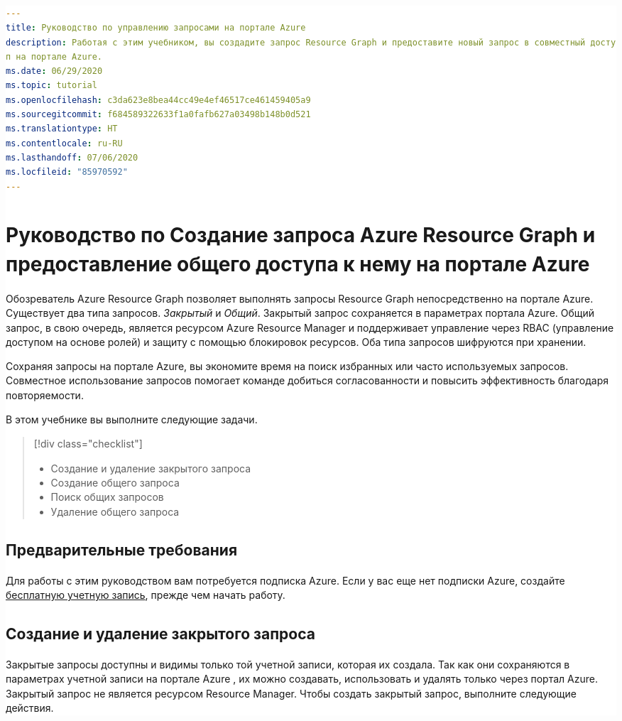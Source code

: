 ```yaml
---
title: Руководство по управлению запросами на портале Azure
description: Работая с этим учебником, вы создадите запрос Resource Graph и предоставите новый запрос в совместный доступ на портале Azure.
ms.date: 06/29/2020
ms.topic: tutorial
ms.openlocfilehash: c3da623e8bea44cc49e4ef46517ce461459405a9
ms.sourcegitcommit: f684589322633f1a0fafb627a03498b148b0d521
ms.translationtype: HT
ms.contentlocale: ru-RU
ms.lasthandoff: 07/06/2020
ms.locfileid: "85970592"
---
```

# <a name="tutorial-create-and-share-an-azure-resource-graph-query-in-the-azure-portal"></a>Руководство по Создание запроса Azure Resource Graph и предоставление общего доступа к нему на портале Azure

Обозреватель Azure Resource Graph позволяет выполнять запросы Resource Graph непосредственно на портале Azure. Существует два типа запросов. _Закрытый_ и _Общий_. Закрытый запрос сохраняется в параметрах портала Azure. Общий запрос, в свою очередь, является ресурсом Azure Resource Manager и поддерживает управление через RBAC (управление доступом на основе ролей) и защиту с помощью блокировок ресурсов. Оба типа запросов шифруются при хранении.

Сохраняя запросы на портале Azure, вы экономите время на поиск избранных или часто используемых запросов. Совместное использование запросов помогает команде добиться согласованности и повысить эффективность благодаря повторяемости.

В этом учебнике вы выполните следующие задачи.

> [!div class="checklist"]
> - Создание и удаление закрытого запроса
> - Создание общего запроса
> - Поиск общих запросов
> - Удаление общего запроса

## <a name="prerequisites"></a>Предварительные требования

Для работы с этим руководством вам потребуется подписка Azure. Если у вас еще нет подписки Azure, создайте [бесплатную учетную запись](https://azure.microsoft.com/free/), прежде чем начать работу.

## <a name="create-and-delete-a-private-query"></a>Создание и удаление закрытого запроса

Закрытые запросы доступны и видимы только той учетной записи, которая их создала. Так как они сохраняются в параметрах учетной записи на портале Azure , их можно создавать, использовать и удалять только через портал Azure. Закрытый запрос не является ресурсом Resource Manager. Чтобы создать закрытый запрос, выполните следующие действия.
